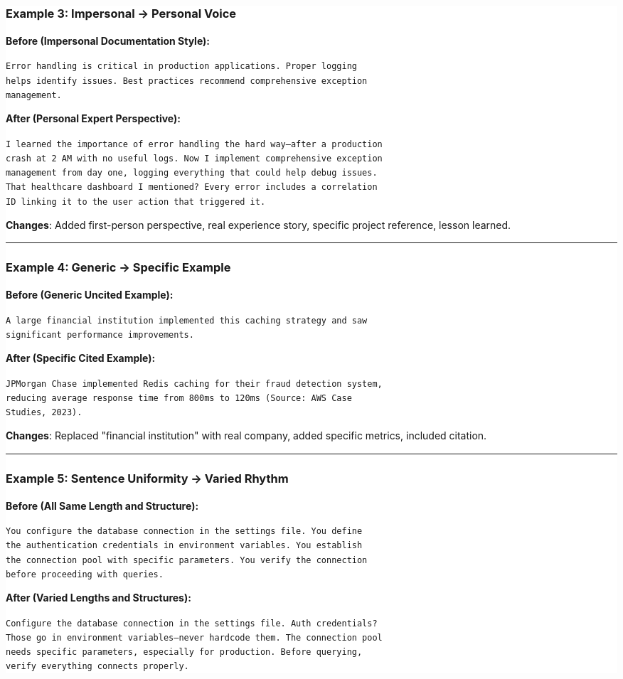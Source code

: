 ### Example 3: Impersonal → Personal Voice

**Before (Impersonal Documentation Style):**
```markdown
Error handling is critical in production applications. Proper logging
helps identify issues. Best practices recommend comprehensive exception
management.
```

**After (Personal Expert Perspective):**
```markdown
I learned the importance of error handling the hard way—after a production
crash at 2 AM with no useful logs. Now I implement comprehensive exception
management from day one, logging everything that could help debug issues.
That healthcare dashboard I mentioned? Every error includes a correlation
ID linking it to the user action that triggered it.
```

**Changes**: Added first-person perspective, real experience story, specific project reference, lesson learned.

---

### Example 4: Generic → Specific Example

**Before (Generic Uncited Example):**
```markdown
A large financial institution implemented this caching strategy and saw
significant performance improvements.
```

**After (Specific Cited Example):**
```markdown
JPMorgan Chase implemented Redis caching for their fraud detection system,
reducing average response time from 800ms to 120ms (Source: AWS Case
Studies, 2023).
```

**Changes**: Replaced "financial institution" with real company, added specific metrics, included citation.

---

### Example 5: Sentence Uniformity → Varied Rhythm

**Before (All Same Length and Structure):**
```markdown
You configure the database connection in the settings file. You define
the authentication credentials in environment variables. You establish
the connection pool with specific parameters. You verify the connection
before proceeding with queries.
```

**After (Varied Lengths and Structures):**
```markdown
Configure the database connection in the settings file. Auth credentials?
Those go in environment variables—never hardcode them. The connection pool
needs specific parameters, especially for production. Before querying,
verify everything connects properly.
```
